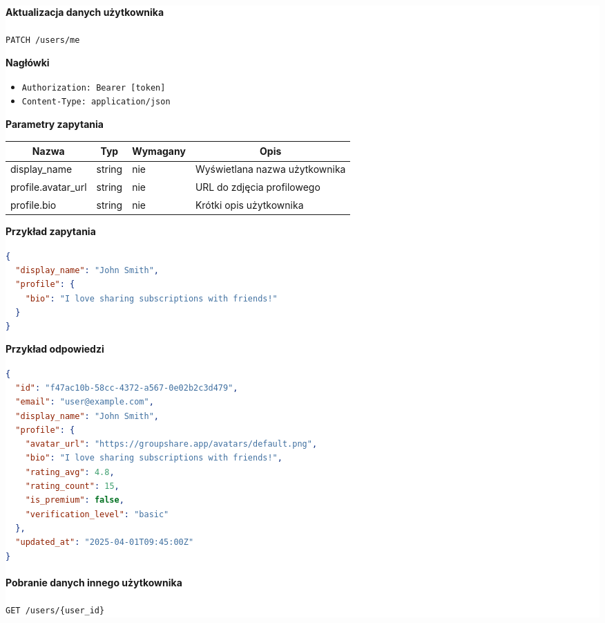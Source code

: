 #### Aktualizacja danych użytkownika

```
PATCH /users/me
```

**Nagłówki**

- `Authorization: Bearer [token]`
- `Content-Type: application/json`

**Parametry zapytania**

| Nazwa | Typ | Wymagany | Opis |
|-------|-----|----------|------|
| display_name | string | nie | Wyświetlana nazwa użytkownika |
| profile.avatar_url | string | nie | URL do zdjęcia profilowego |
| profile.bio | string | nie | Krótki opis użytkownika |

**Przykład zapytania**

```json
{
  "display_name": "John Smith",
  "profile": {
    "bio": "I love sharing subscriptions with friends!"
  }
}
```

**Przykład odpowiedzi**

```json
{
  "id": "f47ac10b-58cc-4372-a567-0e02b2c3d479",
  "email": "user@example.com",
  "display_name": "John Smith",
  "profile": {
    "avatar_url": "https://groupshare.app/avatars/default.png",
    "bio": "I love sharing subscriptions with friends!",
    "rating_avg": 4.8,
    "rating_count": 15,
    "is_premium": false,
    "verification_level": "basic"
  },
  "updated_at": "2025-04-01T09:45:00Z"
}
```

#### Pobranie danych innego użytkownika

```
GET /users/{user_id}
```
